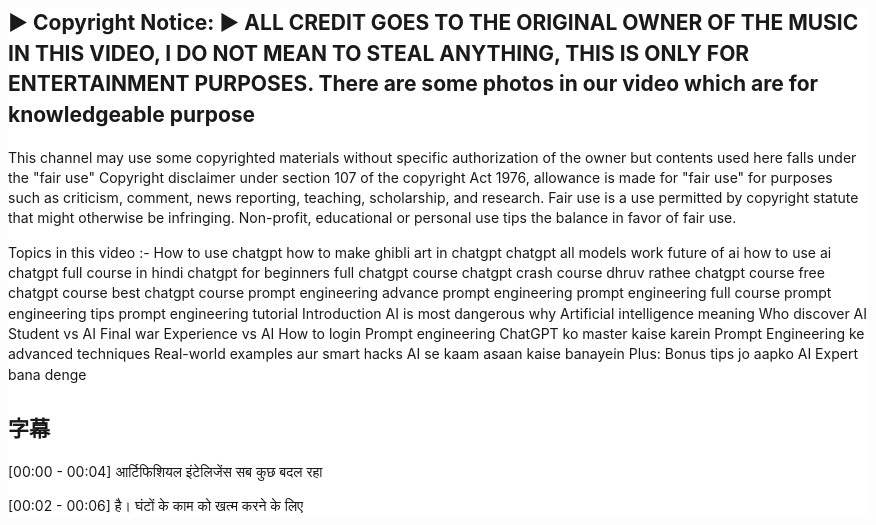▶ Copyright Notice:
   ▶ ALL CREDIT GOES TO THE ORIGINAL OWNER OF THE MUSIC IN THIS VIDEO, I DO NOT MEAN TO STEAL ANYTHING, THIS IS ONLY FOR ENTERTAINMENT PURPOSES.
There are some photos in our video which are for knowledgeable purpose
---------------------------------
This channel may use some copyrighted materials without specific authorization of the owner but contents used here falls under the "fair use"
Copyright disclaimer under section 107 of the copyright Act 1976, allowance is made for "fair use" for purposes such as criticism, comment, news reporting, teaching, scholarship, and research. Fair use is a use permitted by copyright statute that might otherwise be infringing. Non-profit, educational or personal use tips the balance in favor of fair use.

Topics in this video :-
How to use chatgpt
how to make ghibli art in chatgpt
chatgpt all models work
future of ai
how to use ai
chatgpt full course in hindi
chatgpt for beginners
full chatgpt course
chatgpt crash course
dhruv rathee chatgpt course
free chatgpt course
best chatgpt course
prompt engineering
advance prompt engineering
prompt engineering full course
prompt engineering tips
prompt engineering tutorial
Introduction 
AI is most dangerous why
Artificial intelligence meaning 
Who discover AI 
Student vs AI 
Final war 
Experience vs AI 
How to login 
Prompt engineering 
ChatGPT ko master kaise karein
 Prompt Engineering ke advanced techniques
Real-world examples aur smart hacks
AI se kaam asaan kaise banayein
Plus: Bonus tips jo aapko AI Expert bana denge

## 字幕

[00:00 - 00:04]
आर्टिफिशियल इंटेलिजेंस सब कुछ बदल रहा

[00:02 - 00:06]
है। घंटों के काम को खत्म करने के लिए
